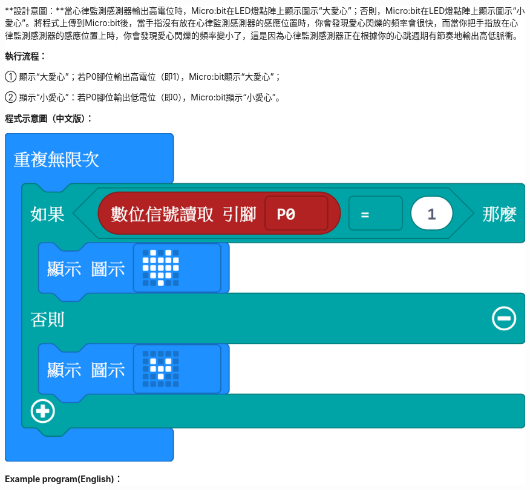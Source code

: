 **設計意圖：**當心律監測感測器輸出高電位時，Micro:bit在LED燈點陣上顯示圖示“大愛心”；否則，Micro:bit在LED燈點陣上顯示圖示“小愛心”。將程式上傳到Micro:bit後，當手指沒有放在心律監測感測器的感應位置時，你會發現愛心閃爍的頻率會很快，而當你把手指放在心律監測感測器的感應位置上時，你會發現愛心閃爍的頻率變小了，這是因為心律監測感測器正在根據你的心跳週期有節奏地輸出高低脈衝。

**執行流程：**

① 顯示“大愛心”；若P0腳位輸出高電位（即1），Micro:bit顯示“大愛心”；

② 顯示“小愛心”：若P0腳位輸出低電位（即0），Micro:bit顯示“小愛心”。

**程式示意圖（中文版）：**

![](../../../.gitbook/assets/heartrate_monitor_sensor_prg1_ch_tw.png)

**Example program\(English\)：**
